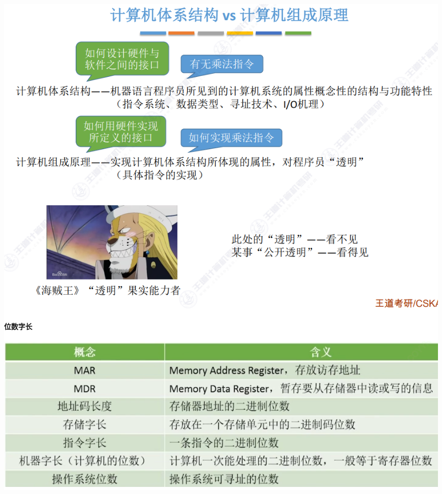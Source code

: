 ![体系结构与组成原理对比](./../image/408%E7%9F%A5%E8%AF%86%E7%82%B9/%E8%AE%A1%E7%BB%84%E7%AC%AC%E4%B8%80%E7%AB%A0/%E4%BD%93%E7%B3%BB%E7%BB%93%E6%9E%84%E4%B8%8E%E7%BB%84%E6%88%90%E5%8E%9F%E7%90%86%E5%AF%B9%E6%AF%94.png)

#### 位数字长

![](./../image/408%E7%9F%A5%E8%AF%86%E7%82%B9/%E8%AE%A1%E7%BB%84%E7%AC%AC%E4%B8%80%E7%AB%A0/%E4%BD%8D%E6%95%B0%E5%AD%97%E9%95%BF.png)
